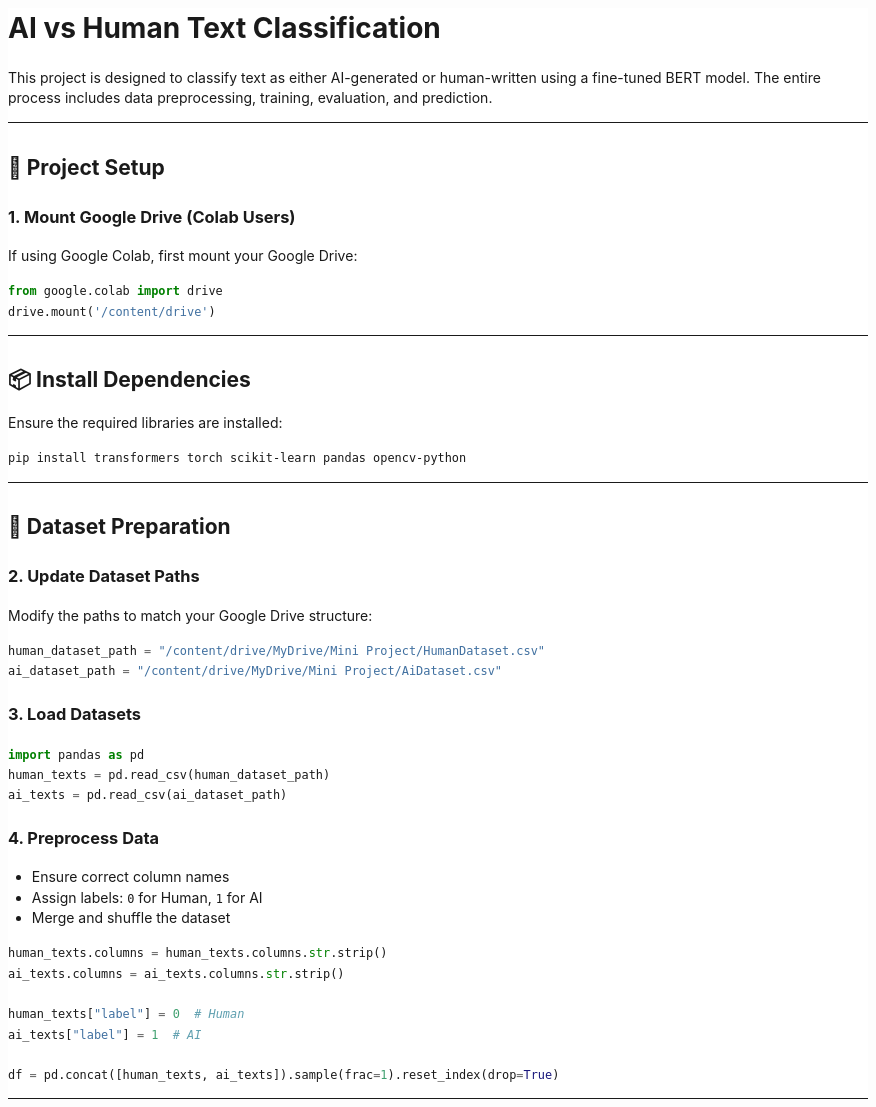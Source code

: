 # AI vs Human Text Classification

This project is designed to classify text as either AI-generated or human-written using a fine-tuned BERT model. The entire process includes data preprocessing, training, evaluation, and prediction.

---

## 🚀 Project Setup

### 1. Mount Google Drive (Colab Users)
If using Google Colab, first mount your Google Drive:
```python
from google.colab import drive
drive.mount('/content/drive')
```

---

## 📦 Install Dependencies

Ensure the required libraries are installed:
```bash
pip install transformers torch scikit-learn pandas opencv-python
```

---

## 📂 Dataset Preparation

### 2. Update Dataset Paths
Modify the paths to match your Google Drive structure:
```python
human_dataset_path = "/content/drive/MyDrive/Mini Project/HumanDataset.csv"
ai_dataset_path = "/content/drive/MyDrive/Mini Project/AiDataset.csv"
```

### 3. Load Datasets
```python
import pandas as pd
human_texts = pd.read_csv(human_dataset_path)
ai_texts = pd.read_csv(ai_dataset_path)
```

### 4. Preprocess Data
- Ensure correct column names
- Assign labels: `0` for Human, `1` for AI
- Merge and shuffle the dataset
```python
human_texts.columns = human_texts.columns.str.strip()
ai_texts.columns = ai_texts.columns.str.strip()

human_texts["label"] = 0  # Human
ai_texts["label"] = 1  # AI

df = pd.concat([human_texts, ai_texts]).sample(frac=1).reset_index(drop=True)
```

---